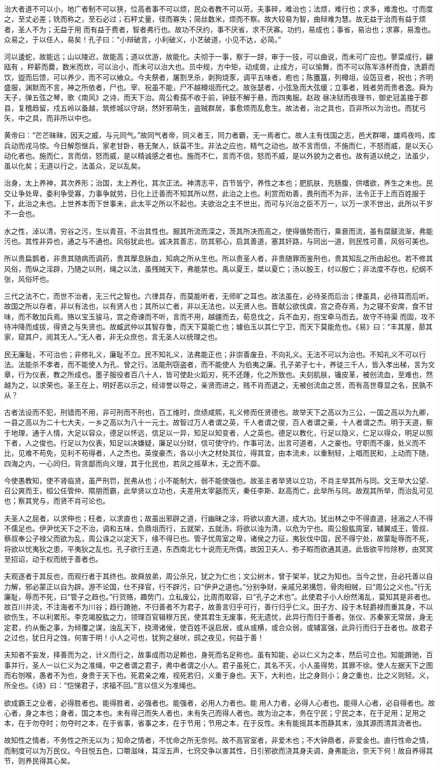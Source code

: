 治大者道不可以小，地广者制不可以狭，位高者事不可以烦，民众者教不可以苛。夫事碎，难治也；法烦，难行也；求多，难澹也。寸而度之，至丈必差；铣而称之，至石必过；石秤丈量，径而寡失；简丝数米，烦而不察。故大较易为智，曲辩难为慧。故无益于治而有益于烦者，圣人不为；无益于用 而有益于费者，智者弗行也。故功不厌约，事不厌省，求不厌寡。功约，易成也；事省，易治也；求寡，易澹也。众易之，于以任人，易矣！孔子曰：“小辩破言，小利破义，小艺破道，小见不达，必简。”

河以逶蛇，故能远；山以陵迟，故能高；道以优游，故能化。夫彻于一事，察于一辞，审于一技，可以曲说，而未可广应也。蓼菜成行，翩瓯有 ，秤薪而爨，数米而炊，可以治小，而未可以治大也。员中规，方中矩，动成兽，止成方，可以愉舞，而不可以陈军涤杯而食，洗爵而饮，盥而后馈，可以养少，而不可以飨众。今夫祭者，屠割烹杀，剥狗烧豕，调平五味者，庖也；陈簠簋，列樽俎，设笾豆者，祝也；齐明盛服，渊默而不言，神之所依者，尸也。宰、祝虽不能，尸不越樽俎而代之。故张瑟者，小弦急而大弦缓；立事者，贱者劳而贵者逸。舜为天子，弹五弦之琴，歌《南风》之诗，而天下治。周公肴孺不收于前，钟鼓不解于悬，而四夷服。赵政 昼决狱而夜理书，御史冠盖接于郡县，复稽趋留，戍五岭以备越，筑修城以守胡，然奸邪萌生，盗贼群居，事愈烦而乱愈生。故法者，治之具也，百非所以为治也。而犹弓矢，中之具，而非所以中也。

黄帝曰：“芒芒昧昧，因天之威，与元同气。”故同气者帝，同义者王，同力者霸，无一焉者亡。故人主有伐国之志，邑犬群嗥，雄鸡夜呜，库兵动而戎马惊。今日解怨惬兵，家老甘卧，巷无聚人，妖菑不生。非法之应也，精气之动也。故不言而信，不施而仁，不怒而威，是以天心动化者也。施而仁，言而信，怒而威，是以精诚感之者也。施而不仁，言而不信，怒而不威，是以外貌为之者也。故有道以统之，法虽少，虽以化矣；无道以行之，法虽众，足以乱矣。

治身，太上养神，其次养形；治国，太上养化，其次正法。神清志平，百节皆宁，养性之本也；肥肌肤，充肠腹，供嗜欲，养生之未也。民交让争处卑，委利争受寡，力事争就劳，日化上迁善而不知其所以然，此治之上也。利赏而劝善，畏刑而不为非，法令正于上而百姓服于下，此治之未也。上世养本而下世事未，此太平之所以不起也。夫欲治之主不世出，而可与兴治之臣不万一，以万一求不世出，此所以干岁不一会也。

水之性，淖以清，穷谷之污，生以青苔，不治其性也。掘其所流而深之，茨其所决而高之，使得循势而行，乘衰而流，虽有腐髊流渐，弗能污也。其性非异也，通之与不通也。风俗犹此也。诚决其善志，防其邪心，启其善道，塞其奸路，与同出一道，则民性可善，风俗可美也。

所以贵扁鹊者，非贵其随病而调药，贵其擪息脉血，知病之所从生也。所以贵圣人者，非贵随罪而鉴刑也，贵其知乱之所由起也。若不修其风俗，而纵之淫辟，乃随之以刑，绳之以法，虽残贼天下，弗能禁也。禹以夏王，桀以夏亡；汤以殷王，纣以殷亡；非法度不存也，纪纲不张，风俗坏也。

三代之法不亡，而世不治者，无三代之智也。六律具存，而莫能听者，无师旷之耳也。故法虽在，必待圣而后治；律虽具，必待耳而后听。故国之所以存者，非以有法也，以有贤人也；其所以亡者，非以无法也，以无贤人也。晋献公欲伐虞，宫之奇存焉，为之寝不安席，食不甘味，而不敢加兵焉。赂以宝玉骏马，宫之奇谏而不听，言而不用，越疆而去，荀息伐之，兵不血刃，抱宝牵马而去。故守不待渠 而固，攻不待冲降而成拔，得贤之与失贤也。故臧武仲以其智存鲁，而天下莫能亡也；璩伯玉以其仁宁卫，而天下莫能危也。《易》曰：“丰其屋，蔀其家，窥其户，阅其无人。”无人者，非无众庶也，言无圣人以统理之也。

民无廉耻，不可治也；非修礼义，廉耻不立。民不知礼义，法弗能正也；非崇善废丑，不向礼义。无法不可以为治也。不知礼义不可以行法。法能杀不孝者，而不能使人为孔、曾之行。法能刑窃盗者，而不能使人 为伯夷之廉。孔子弟子七十，养徒三千人，皆入孝出梯，言为文章，行为仪表，教之所成也。墨子服役者百八十人，皆可使赴火蹈刃，死不还踵，化之所致也。夫刻肌肤，镵皮革，被创流血，至难也，然越为之，以求荣也。圣王在上，明好恶以示之，经诽誉以导之，亲贤而进之，贱不肖而退之，无被创流血之苦，而有高世尊显之名，民孰不从？

古者法设而不犯，刑错而不用，非可刑而不刑也，百工维时，庶绩咸熙，礼义修而任贤德也。故举天下之高以为三公，一国之高以为九卿，一县之高以为二十七大夫，一乡之高以为八十一元士。故智过万人者谓之英，千人者谓之俊，百人者谓之豪，十人者谓之杰。明于天道，察于地理，通于人情，大足以容众，德足以怀远，信足以一异，知足以知变者，人之英也。德足以教化，行足以隐义，仁足以得众，明足以照下者，人之俊也。行足以为仪表，知足以决嫌疑，廉足以分财，信可使守约，作事可法，出言可道者，人之豪也。守职而不废，处义而不比，见难不苟免，见利不苟得者，人之杰也。英俊豪杰，各以小大之材处其位，得其宜，由本流未，以重制轻，上唱而民和，上动而下随，四海之内，一心同归，背贪鄙而向义理，其于化民也，若凤之摇草木，无之而不靡。

今使愚教知，使不肾临贤，虽严刑罚，民弗从也；小不能制大，弱不能使强也。故圣主者举贤以立功，不肖主举其所与同。文王举大公望、召公爽而王，桓公任管仲、隰朋而霸，此举贤以立功也，夫差用太宰嚭而灭，秦任李斯、赵高而亡，此举所与同。故观其所举，而治乱可见也；察其党与，而贤不肖可论也。

夫圣人之屈者，以求伸也；枉者，以求直也；故虽出邪辟之道，行幽昧之涂，将欲以直大道，成大功。犹出林之中不得直道，拯溺之人不得不儒足也。伊尹忧天下之不治，调和五味，负鼎俎而行，五就架，五就汤，将欲以浊为清，以危为宁也。周公股肱周室，辅翼成王，管叔、蔡叔奉公子禄父而欲为乱，周公诛之以定天下，缘不得已也。管子忧周室之卑，诸侯之力征，夷狄伐中国，民不得宁处，故蒙耻辱而不死，将欲以忧夷狄之患，平夷狄之乱也。孔子欲行王道，东西南北七十说而无所偶，故因卫夫人、弥子暇而欲通其道。此皆欲平险除秽，由冥冥至招诏，动于权而统于善者也。

夫观逐者于其反也，而观行者于其终也。故舜放弟，周公杀兄，犹之为仁也；文公树木，曾于架羊，犹之为知也。当今之世，丑必托善以自力解，邪必蒙正以自为辟。游不论国，仕不择官，行不辟污，曰“伊尹之道也。”分别争财，亲戚兄弟搆怨，骨肉相贼，曰“周公之义也。”行无廉耻，辱而不死，曰“管子之趋也。”行货赂，趣势门，立私废公，比周而取容，曰“孔子之术也”。此使君子小人纷然淆乱，莫知其是非者也。故百川并流，不注海者不为川谷；趋行蹐驰，不归善者不为君子，故善言归乎可行，善行归乎仁义。田子方、段于木轻爵禄而重其身，不以欲伤生，不以利累形。李克竭股肱之力，领理百官辑穆万民，使其君生无废事，死无遗忧，此异行而归于善者。张仪、苏秦家无常居，身无定君，约从衡之事，为倾覆之谋，浊乱天下，挠滑诸侯，使百姓不逞启居，或从或横，或合众弱，或辅富强，此异行而归于丑者也。故君子之过也，犹日月之蚀，何害于明！小人之可也，犹狗之昼吠，鸱之夜见，何益于善！

夫知者不妄发，择善而为之，计义而行之，故事成而功足赖也，身死而名足称也。虽有知能，必以仁义为之本，然后可立也。知能蹐驰，百事并行，圣人一以仁义为之准绳，中之者谓之君子，弗中者谓之小人。君子虽死亡，其名不灭，小人虽得势，其罪不徐。使人左据天下之图而右刎喉，愚者不为也，身贵于天下也。死君亲之难，视死若归，义重于身也。天下，大利也，比之身则小；身之重也，比之义则轻。义，所全也。《诗》曰：“恺悌君子，求福不回。”言以信义为准绳也。

欲成霸王之业者，必得胜者也。能得胜者，必强者也。能强者，必用人力者也。能 用人力者，必得人心者也。能得人心者，必自得者也。故心者，身之本也；身者，国之本也。未有得己而失人者也，未有失己而得人者也。故为治之本，务在宁民；宁民之本，在于足用；足用之本，在于勿夺时；勿夺时之本，在于省事，省事之本，在于节用；节用之本，在于反性。未有能摇其本而静其末，浊其源而清其流者也。

故知性之情者，不务性之所无以为；知命之情者，不忧命之所无奈何。故不高官室者，非爱木也；不大钟鼎者，非爱金也。直行性命之情，而制度可以为万民仪。今目悦五色，口嚼滋味，耳淫五声，七窍交争以害其性，日引邪欲而浇其身夫调，身弗能治，奈天下何！故自养得其节，则养民得其心矣。

